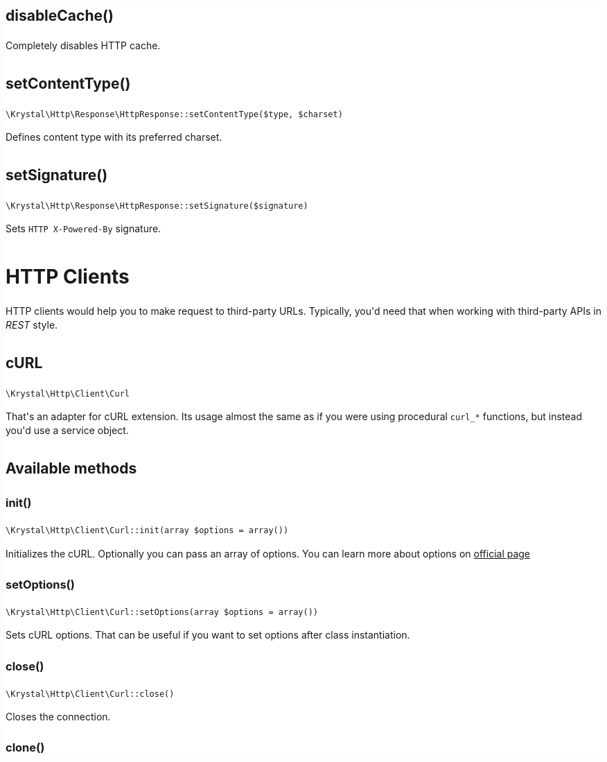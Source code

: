 ## disableCache()

Completely disables HTTP cache.

## setContentType()

    \Krystal\Http\Response\HttpResponse::setContentType($type, $charset)

Defines content type with its preferred charset.

## setSignature()

    \Krystal\Http\Response\HttpResponse::setSignature($signature)

Sets `HTTP X-Powered-By` signature.



# HTTP Clients

HTTP clients would help you to make request to third-party URLs. Typically, you'd need that when working with third-party APIs in *REST* style.

## cURL

    \Krystal\Http\Client\Curl

That's an adapter for cURL extension. Its usage almost the same as if you were using procedural `curl_*` functions, but instead you'd use a service object. 

## Available methods

### init()

    \Krystal\Http\Client\Curl::init(array $options = array())

Initializes the cURL. Optionally you can pass an array of options. You can learn more about options on [official page](http://php.net/manual/en/function.curl-setopt.php)

### setOptions()

    \Krystal\Http\Client\Curl::setOptions(array $options = array())

Sets cURL options. That can be useful if you want to set options after class instantiation.

### close()

    \Krystal\Http\Client\Curl::close()

Closes the connection.

### clone()
